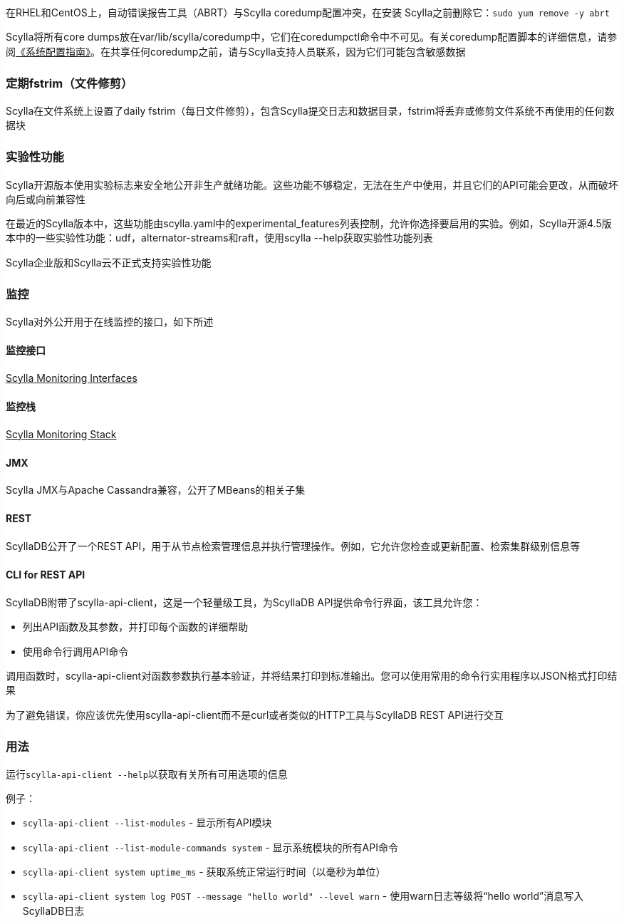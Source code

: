 在RHEL和CentOS上，自动错误报告工具（ABRT）与Scylla coredump配置冲突，在安装 Scylla之前删除它：`sudo yum remove -y abrt`

Scylla将所有core dumps放在var/lib/scylla/coredump中，它们在coredumpctl命令中不可见。有关coredump配置脚本的详细信息，请参阅[《系统配置指南》](https://opensource.docs.scylladb.com/stable/getting-started/system-configuration.html)。在共享任何coredump之前，请与Scylla支持人员联系，因为它们可能包含敏感数据

### 定期fstrim（文件修剪）

Scylla在文件系统上设置了daily fstrim（每日文件修剪），包含Scylla提交日志和数据目录，fstrim将丢弃或修剪文件系统不再使用的任何数据块

### 实验性功能

Scylla开源版本使用实验标志来安全地公开非生产就绪功能。这些功能不够稳定，无法在生产中使用，并且它们的API可能会更改，从而破坏向后或向前兼容性

在最近的Scylla版本中，这些功能由scylla.yaml中的experimental_features列表控制，允许你选择要启用的实验。例如，Scylla开源4.5版本中的一些实验性功能：udf，alternator-streams和raft，使用scylla --help获取实验性功能列表

Scylla企业版和Scylla云不正式支持实验性功能

### 监控

Scylla对外公开用于在线监控的接口，如下所述

#### 监控接口

[Scylla Monitoring Interfaces](https://monitoring.docs.scylladb.com/stable/reference/monitoring_apis.html)

#### 监控栈

[Scylla Monitoring Stack](https://monitoring.docs.scylladb.com/)

#### JMX

Scylla JMX与Apache Cassandra兼容，公开了MBeans的相关子集

#### REST

ScyllaDB公开了一个REST API，用于从节点检索管理信息并执行管理操作。例如，它允许您检查或更新配置、检索集群级别信息等

#### CLI for REST API

ScyllaDB附带了scylla-api-client，这是一个轻量级工具，为ScyllaDB API提供命令行界面，该工具允许您：

- 列出API函数及其参数，并打印每个函数的详细帮助

- 使用命令行调用API命令

调用函数时，scylla-api-client对函数参数执行基本验证，并将结果打印到标准输出。您可以使用常用的命令行实用程序以JSON格式打印结果

为了避免错误，你应该优先使用scylla-api-client而不是curl或者类似的HTTP工具与ScyllaDB REST API进行交互

### 用法

运行`scylla-api-client --help`以获取有关所有可用选项的信息

例子：

- `scylla-api-client --list-modules` - 显示所有API模块

- `scylla-api-client --list-module-commands system` - 显示系统模块的所有API命令

- `scylla-api-client system uptime_ms` - 获取系统正常运行时间（以毫秒为单位）

- `scylla-api-client system log POST --message "hello world" --level warn` - 使用warn日志等级将“hello world”消息写入ScyllaDB日志